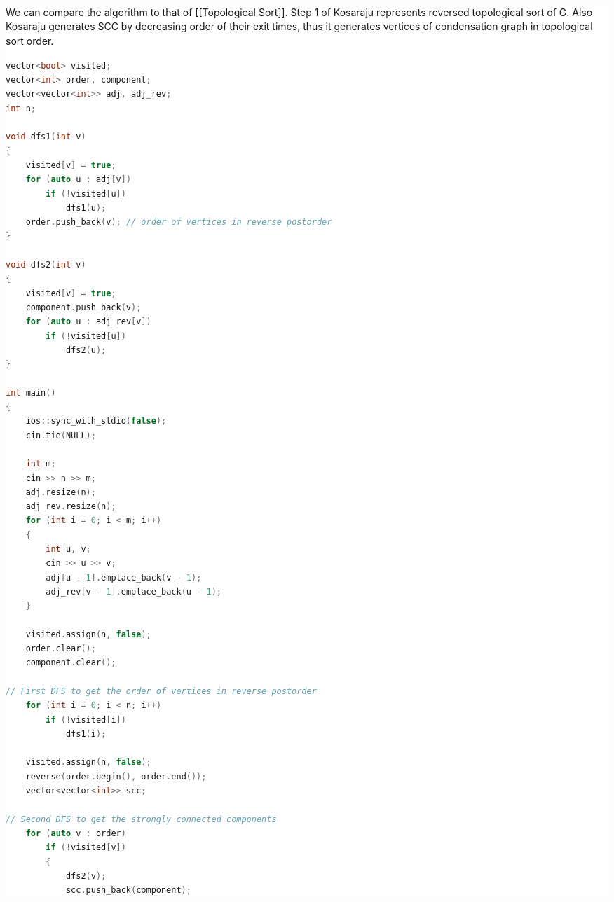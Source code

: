 We can compare the algorithm to that of [[Topological Sort]]. Step 1 of Kosaraju represents reversed topological sort of G. Also Kosaraju generates SCC by decreasing order of their exit times, thus it generates vertices of condensation graph in topological sort order.

```cpp
vector<bool> visited;
vector<int> order, component;
vector<vector<int>> adj, adj_rev;
int n;

void dfs1(int v)
{
    visited[v] = true;
    for (auto u : adj[v])
        if (!visited[u])
            dfs1(u);
    order.push_back(v); // order of vertices in reverse postorder
}

void dfs2(int v)
{
    visited[v] = true;
    component.push_back(v);
    for (auto u : adj_rev[v])
        if (!visited[u])
            dfs2(u);
}

int main()
{
    ios::sync_with_stdio(false);
    cin.tie(NULL);

    int m;
    cin >> n >> m;
    adj.resize(n);
    adj_rev.resize(n);
    for (int i = 0; i < m; i++)
    {
        int u, v;
        cin >> u >> v;
        adj[u - 1].emplace_back(v - 1);
        adj_rev[v - 1].emplace_back(u - 1);
    }

    visited.assign(n, false);
    order.clear();
    component.clear();

// First DFS to get the order of vertices in reverse postorder
    for (int i = 0; i < n; i++)
        if (!visited[i])
            dfs1(i);

    visited.assign(n, false);
    reverse(order.begin(), order.end());
    vector<vector<int>> scc;

// Second DFS to get the strongly connected components
    for (auto v : order)
        if (!visited[v])
        {
            dfs2(v);
            scc.push_back(component);
```